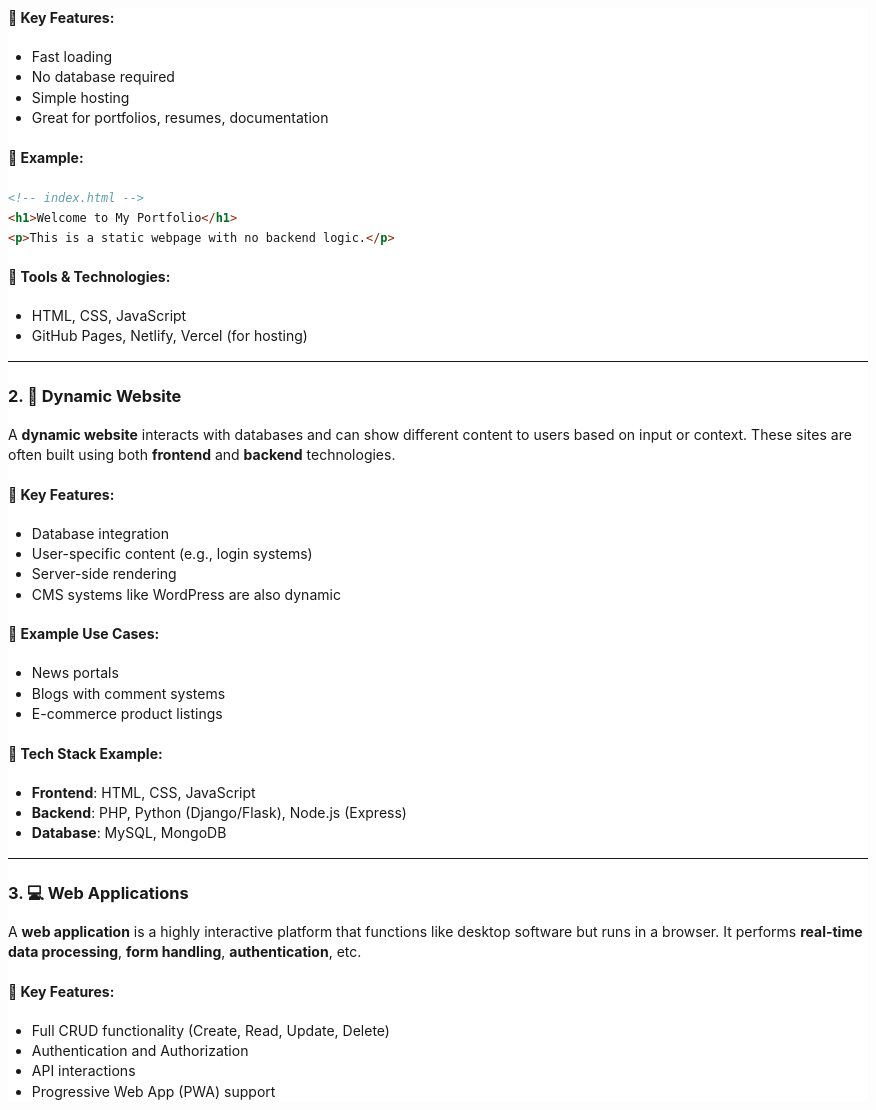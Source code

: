 #### 🔹 Key Features:
- Fast loading
- No database required
- Simple hosting
- Great for portfolios, resumes, documentation

#### 🔹 Example:
```html
<!-- index.html -->
<h1>Welcome to My Portfolio</h1>
<p>This is a static webpage with no backend logic.</p>
````

#### 🔹 Tools & Technologies:

* HTML, CSS, JavaScript
* GitHub Pages, Netlify, Vercel (for hosting)

---

### 2. 🔁 Dynamic Website

A **dynamic website** interacts with databases and can show different content to users based on input or context. These sites are often built using both **frontend** and **backend** technologies.

#### 🔹 Key Features:

* Database integration
* User-specific content (e.g., login systems)
* Server-side rendering
* CMS systems like WordPress are also dynamic

#### 🔹 Example Use Cases:

* News portals
* Blogs with comment systems
* E-commerce product listings

#### 🔹 Tech Stack Example:

* **Frontend**: HTML, CSS, JavaScript
* **Backend**: PHP, Python (Django/Flask), Node.js (Express)
* **Database**: MySQL, MongoDB

---

### 3. 💻 Web Applications

A **web application** is a highly interactive platform that functions like desktop software but runs in a browser. It performs **real-time data processing**, **form handling**, **authentication**, etc.

#### 🔹 Key Features:

* Full CRUD functionality (Create, Read, Update, Delete)
* Authentication and Authorization
* API interactions
* Progressive Web App (PWA) support
